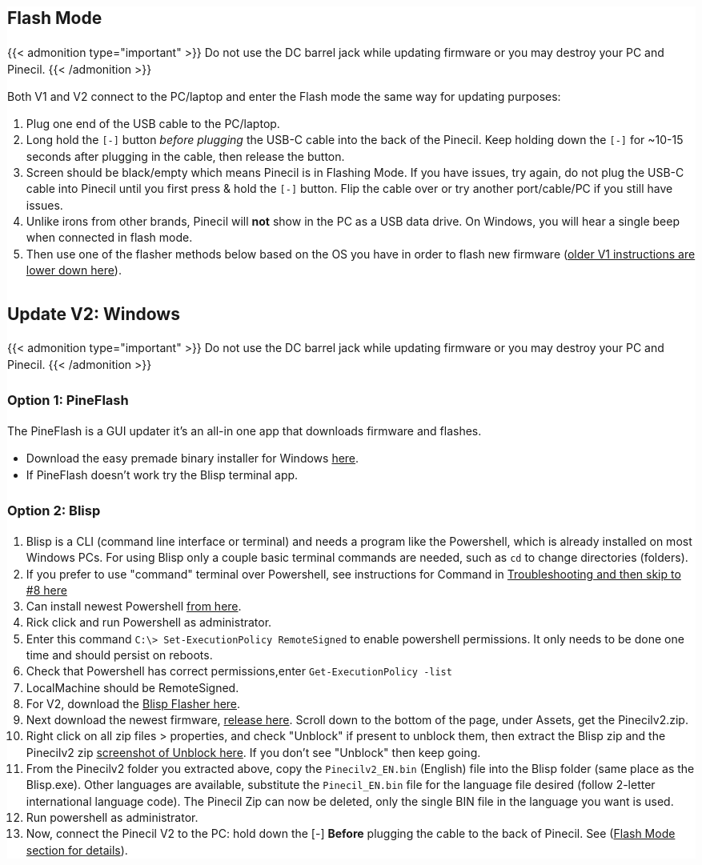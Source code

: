 ## Flash Mode

{{< admonition type="important" >}}
 Do not use the DC barrel jack while updating firmware or you may destroy your PC and Pinecil.
{{< /admonition >}}

Both V1 and V2 connect to the PC/laptop and enter the Flash mode the same way for updating purposes:

1. Plug one end of the USB cable to the PC/laptop.
2. Long hold the `[-]` button _before plugging_ the USB-C cable into the back of the Pinecil. Keep holding down the `[-]` for ~10-15 seconds after plugging in the cable, then release the button.
3. Screen should be black/empty which means Pinecil is in Flashing Mode. If you have issues, try again, do not plug the USB-C cable into Pinecil until you first press & hold the `[-]` button. Flip the cable over or try another port/cable/PC if you still have issues.
4. Unlike irons from other brands, Pinecil will **not** show in the PC as a USB data drive. On Windows, you will hear a single beep when connected in flash mode.
5. Then use one of the flasher methods below based on the OS you have in order to flash new firmware ([older V1 instructions are lower down here](/documentation/Pinecil/Firmware/#update_v1)).

## Update V2: Windows

{{< admonition type="important" >}}
 Do not use the DC barrel jack while updating firmware or you may destroy your PC and Pinecil.
{{< /admonition >}}

### Option 1: PineFlash

The PineFlash is a GUI updater it’s an all-in one app that downloads firmware and flashes.
	
* Download the easy premade binary installer for Windows [here](https://github.com/Spagett1/PineFlash).
* If PineFlash doesn’t work try the Blisp terminal app.

### Option 2: Blisp

1. Blisp is a CLI (command line interface or terminal) and needs a program like the Powershell, which is already installed on most Windows PCs. For using Blisp only a couple basic terminal commands are needed, such as `cd` to change directories (folders).
2. If you prefer to use "command" terminal over Powershell, see instructions for Command in [Troubleshooting and then skip to #8 here](/documentation/Pinecil/Firmware/#troubleshoot_v2_flashing)
3. Can install newest Powershell [from here](https://learn.microsoft.com/en-us/powershell/scripting/install/installing-powershell-on-windows?view=powershell-7.3).
4. Rick click and run Powershell as administrator.
5. Enter this command `C:\> Set-ExecutionPolicy RemoteSigned` to enable powershell permissions. It only needs to be done one time and should persist on reboots.
6. Check that Powershell has correct permissions,enter `Get-ExecutionPolicy -list`
7. LocalMachine should be RemoteSigned.
8. For V2, download the [Blisp Flasher here](https://github.com/pine64/blisp#how-to-update-pinecil-v2).
9. Next download the newest firmware, [release here](https://github.com/Ralim/IronOS/releases/). Scroll down to the bottom of the page, under Assets, get the Pinecilv2.zip.
10. Right click on all zip files > properties, and check "Unblock" if present to unblock them, then extract the Blisp zip and the Pinecilv2 zip [screenshot of Unblock here](https://github.com/builder555/PineSAM/discussions/106#discussion-4960445). If you don’t see "Unblock" then keep going.
11. From the Pinecilv2 folder you extracted above, copy the `Pinecilv2_EN.bin` (English) file into the Blisp folder (same place as the Blisp.exe). Other languages are available, substitute the `Pinecil_EN.bin` file for the language file desired (follow 2-letter international language code). The Pinecil Zip can now be deleted, only the single BIN file in the language you want is used.
12. Run powershell as administrator.
13. Now, connect the Pinecil V2 to the PC: hold down the [-] **Before** plugging the cable to the back of Pinecil. See ([Flash Mode section for details](/documentation/Pinecil/Firmware/#flash_mode)).
